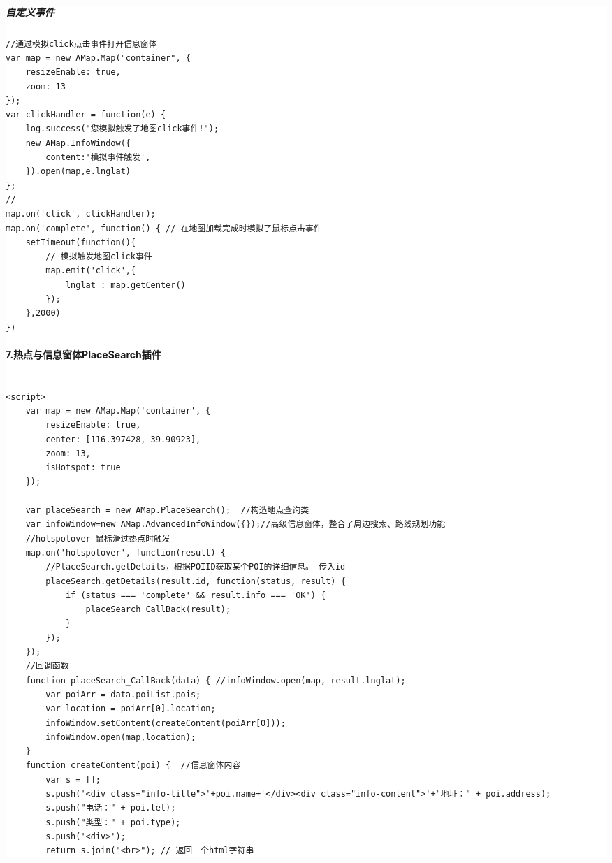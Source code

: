 #####  自定义事件 

```
//通过模拟click点击事件打开信息窗体
var map = new AMap.Map("container", {
    resizeEnable: true,
    zoom: 13
});
var clickHandler = function(e) {
    log.success("您模拟触发了地图click事件!");
    new AMap.InfoWindow({
        content:'模拟事件触发',
    }).open(map,e.lnglat)
};
// 
map.on('click', clickHandler);
map.on('complete', function() { // 在地图加载完成时模拟了鼠标点击事件
    setTimeout(function(){
        // 模拟触发地图click事件
        map.emit('click',{
            lnglat : map.getCenter()
        });
    },2000)
})
```



#### 7.热点与信息窗体PlaceSearch插件

```

<script>
    var map = new AMap.Map('container', {
        resizeEnable: true,
        center: [116.397428, 39.90923],
        zoom: 13,
        isHotspot: true
    });
    
    var placeSearch = new AMap.PlaceSearch();  //构造地点查询类
    var infoWindow=new AMap.AdvancedInfoWindow({});//高级信息窗体，整合了周边搜索、路线规划功能
    //hotspotover 鼠标滑过热点时触发
    map.on('hotspotover', function(result) {
    	//PlaceSearch.getDetails，根据POIID获取某个POI的详细信息。 传入id
        placeSearch.getDetails(result.id, function(status, result) {
            if (status === 'complete' && result.info === 'OK') {
                placeSearch_CallBack(result);
            }
        });
    });
    //回调函数
    function placeSearch_CallBack(data) { //infoWindow.open(map, result.lnglat);
        var poiArr = data.poiList.pois;
        var location = poiArr[0].location;
        infoWindow.setContent(createContent(poiArr[0]));
        infoWindow.open(map,location);
    }
    function createContent(poi) {  //信息窗体内容
        var s = [];
        s.push('<div class="info-title">'+poi.name+'</div><div class="info-content">'+"地址：" + poi.address);
        s.push("电话：" + poi.tel);
        s.push("类型：" + poi.type);
        s.push('<div>');
        return s.join("<br>"); // 返回一个html字符串
```